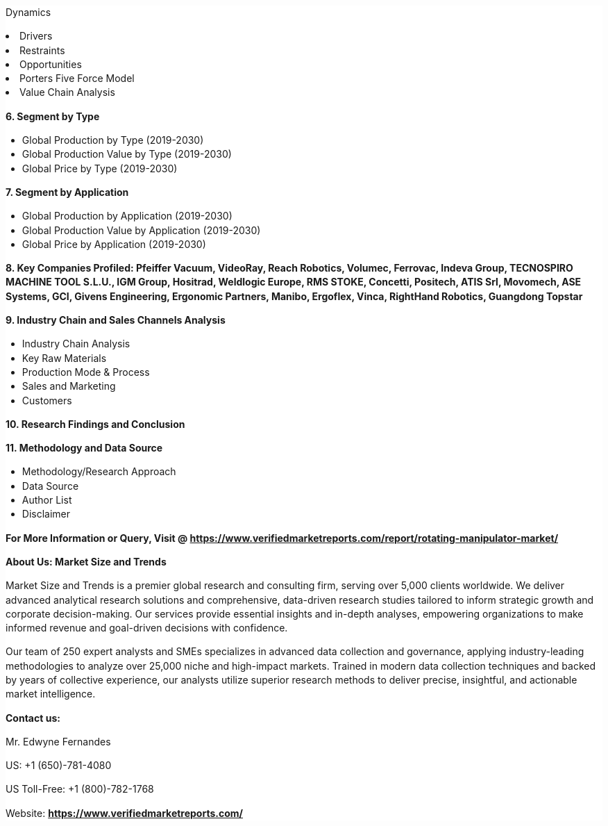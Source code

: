 Dynamics</li><li>Drivers</li><li>Restraints</li><li>Opportunities</li><li>Porters Five Force Model</li><li>Value Chain Analysis&nbsp;</li></ul><p><strong>6. Segment by Type</strong></p><ul><li>Global Production by Type (2019-2030)</li><li>Global Production Value by Type (2019-2030)</li><li>Global Price by Type (2019-2030)</li></ul><p><strong>7. Segment by Application</strong></p><ul><li>Global Production by Application (2019-2030)</li><li>Global Production Value by Application (2019-2030)</li><li>Global Price by Application (2019-2030)</li></ul><p><strong>8. Key Companies Profiled: Pfeiffer Vacuum, VideoRay, Reach Robotics, Volumec, Ferrovac, Indeva Group, TECNOSPIRO MACHINE TOOL S.L.U., IGM Group, Hositrad, Weldlogic Europe, RMS STOKE, Concetti, Positech, ATIS Srl, Movomech, ASE Systems, GCI, Givens Engineering, Ergonomic Partners, Manibo, Ergoflex, Vinca, RightHand Robotics, Guangdong Topstar</strong></p><p><strong>9. Industry Chain and Sales Channels Analysis</strong></p><ul><li>Industry Chain Analysis</li><li>Key Raw Materials</li><li>Production Mode &amp; Process</li><li>Sales and Marketing</li><li>Customers</li></ul><p><strong>10. Research Findings and Conclusion</strong></p><p><strong>11. Methodology and Data Source</strong></p><ul><li>Methodology/Research Approach</li><li>Data Source</li><li>Author List</li><li>Disclaimer</li></ul></p><p><strong>For More Information or Query, Visit @ <a href="https://www.verifiedmarketreports.com/report/rotating-manipulator-market/">https://www.verifiedmarketreports.com/report/rotating-manipulator-market/</a></strong></p><p><strong>About Us: Market Size and Trends</strong></p><p>Market Size and Trends is a premier global research and consulting firm, serving over 5,000 clients worldwide. We deliver advanced analytical research solutions and comprehensive, data-driven research studies tailored to inform strategic growth and corporate decision-making. Our services provide essential insights and in-depth analyses, empowering organizations to make informed revenue and goal-driven decisions with confidence.</p><p>Our team of 250 expert analysts and SMEs specializes in advanced data collection and governance, applying industry-leading methodologies to analyze over 25,000 niche and high-impact markets. Trained in modern data collection techniques and backed by years of collective experience, our analysts utilize superior research methods to deliver precise, insightful, and actionable market intelligence.</p><p><strong>Contact us:</strong></p><p>Mr. Edwyne Fernandes</p><p>US: +1 (650)-781-4080</p><p>US Toll-Free: +1 (800)-782-1768</p><p>Website: <strong><a href="https://www.verifiedmarketreports.com/">https://www.verifiedmarketreports.com/</a></strong></p>
